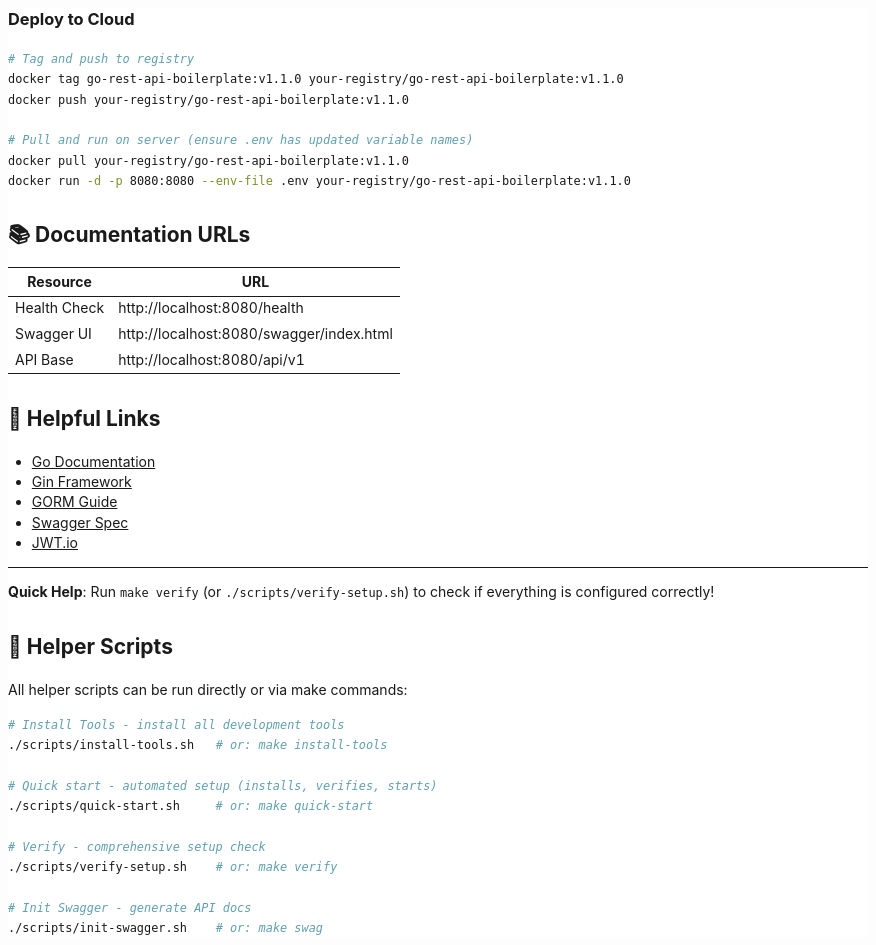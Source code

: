 ### Deploy to Cloud
```bash
# Tag and push to registry
docker tag go-rest-api-boilerplate:v1.1.0 your-registry/go-rest-api-boilerplate:v1.1.0
docker push your-registry/go-rest-api-boilerplate:v1.1.0

# Pull and run on server (ensure .env has updated variable names)
docker pull your-registry/go-rest-api-boilerplate:v1.1.0
docker run -d -p 8080:8080 --env-file .env your-registry/go-rest-api-boilerplate:v1.1.0
```

## 📚 Documentation URLs

| Resource | URL |
|----------|-----|
| Health Check | http://localhost:8080/health |
| Swagger UI | http://localhost:8080/swagger/index.html |
| API Base | http://localhost:8080/api/v1 |

## 🔗 Helpful Links

- [Go Documentation](https://golang.org/doc/)
- [Gin Framework](https://gin-gonic.com/docs/)
- [GORM Guide](https://gorm.io/docs/)
- [Swagger Spec](https://swagger.io/specification/)
- [JWT.io](https://jwt.io/)

---

**Quick Help**: Run `make verify` (or `./scripts/verify-setup.sh`) to check if everything is configured correctly!

## 🔧 Helper Scripts

All helper scripts can be run directly or via make commands:

```bash
# Install Tools - install all development tools
./scripts/install-tools.sh   # or: make install-tools

# Quick start - automated setup (installs, verifies, starts)
./scripts/quick-start.sh     # or: make quick-start

# Verify - comprehensive setup check  
./scripts/verify-setup.sh    # or: make verify

# Init Swagger - generate API docs
./scripts/init-swagger.sh    # or: make swag
```
